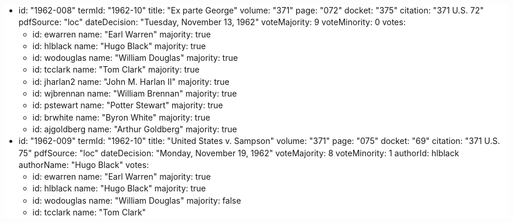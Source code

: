   - id: "1962-008"
    termId: "1962-10"
    title: "Ex parte George"
    volume: "371"
    page: "072"
    docket: "375"
    citation: "371 U.S. 72"
    pdfSource: "loc"
    dateDecision: "Tuesday, November 13, 1962"
    voteMajority: 9
    voteMinority: 0
    votes:
      - id: ewarren
        name: "Earl Warren"
        majority: true
      - id: hlblack
        name: "Hugo Black"
        majority: true
      - id: wodouglas
        name: "William Douglas"
        majority: true
      - id: tcclark
        name: "Tom Clark"
        majority: true
      - id: jharlan2
        name: "John M. Harlan II"
        majority: true
      - id: wjbrennan
        name: "William Brennan"
        majority: true
      - id: pstewart
        name: "Potter Stewart"
        majority: true
      - id: brwhite
        name: "Byron White"
        majority: true
      - id: ajgoldberg
        name: "Arthur Goldberg"
        majority: true
  - id: "1962-009"
    termId: "1962-10"
    title: "United States v. Sampson"
    volume: "371"
    page: "075"
    docket: "69"
    citation: "371 U.S. 75"
    pdfSource: "loc"
    dateDecision: "Monday, November 19, 1962"
    voteMajority: 8
    voteMinority: 1
    authorId: hlblack
    authorName: "Hugo Black"
    votes:
      - id: ewarren
        name: "Earl Warren"
        majority: true
      - id: hlblack
        name: "Hugo Black"
        majority: true
      - id: wodouglas
        name: "William Douglas"
        majority: false
      - id: tcclark
        name: "Tom Clark"